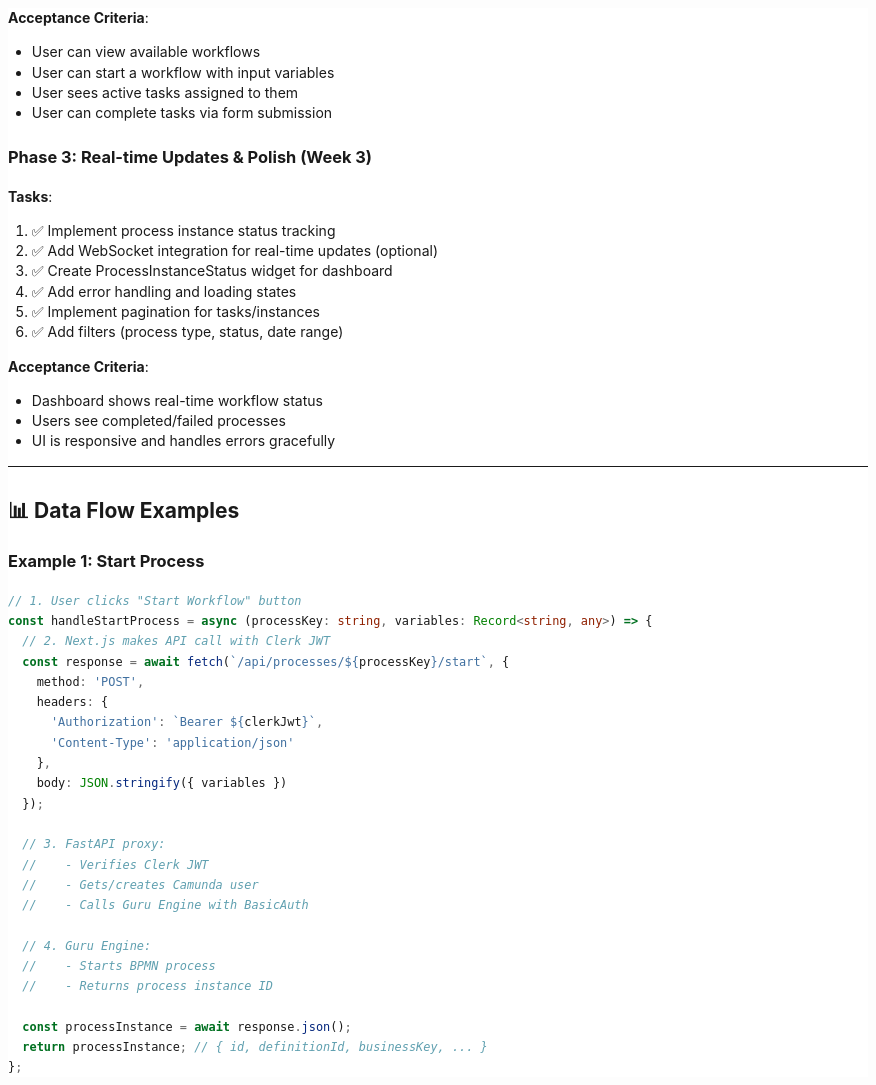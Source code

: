 **Acceptance Criteria**:
- User can view available workflows
- User can start a workflow with input variables
- User sees active tasks assigned to them
- User can complete tasks via form submission

### Phase 3: Real-time Updates & Polish (Week 3)

**Tasks**:
1. ✅ Implement process instance status tracking
2. ✅ Add WebSocket integration for real-time updates (optional)
3. ✅ Create ProcessInstanceStatus widget for dashboard
4. ✅ Add error handling and loading states
5. ✅ Implement pagination for tasks/instances
6. ✅ Add filters (process type, status, date range)

**Acceptance Criteria**:
- Dashboard shows real-time workflow status
- Users see completed/failed processes
- UI is responsive and handles errors gracefully

---

## 📊 Data Flow Examples

### Example 1: Start Process

```typescript
// 1. User clicks "Start Workflow" button
const handleStartProcess = async (processKey: string, variables: Record<string, any>) => {
  // 2. Next.js makes API call with Clerk JWT
  const response = await fetch(`/api/processes/${processKey}/start`, {
    method: 'POST',
    headers: {
      'Authorization': `Bearer ${clerkJwt}`,
      'Content-Type': 'application/json'
    },
    body: JSON.stringify({ variables })
  });

  // 3. FastAPI proxy:
  //    - Verifies Clerk JWT
  //    - Gets/creates Camunda user
  //    - Calls Guru Engine with BasicAuth

  // 4. Guru Engine:
  //    - Starts BPMN process
  //    - Returns process instance ID

  const processInstance = await response.json();
  return processInstance; // { id, definitionId, businessKey, ... }
};
```
